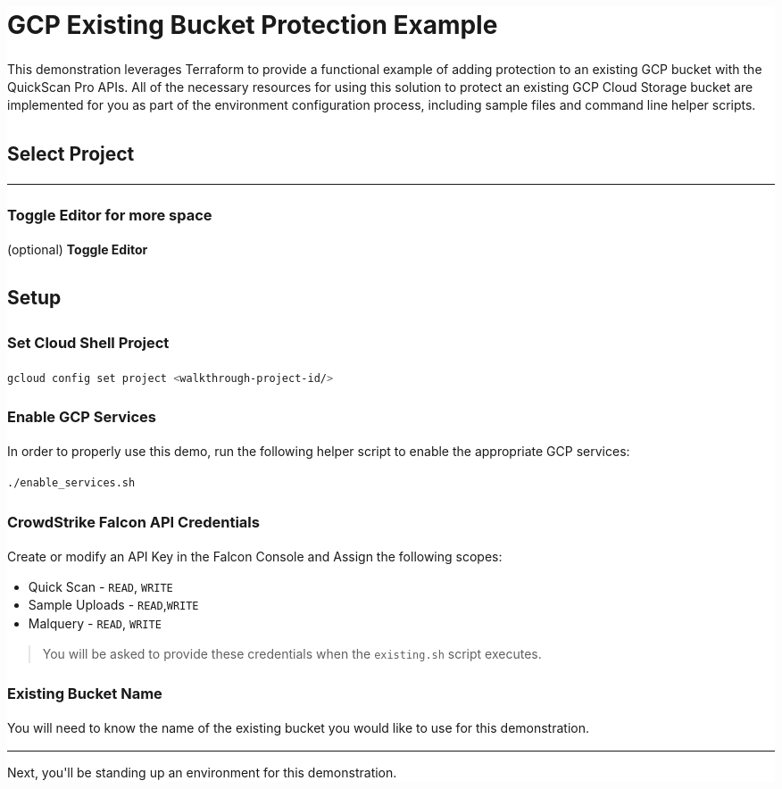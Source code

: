# GCP Existing Bucket Protection Example

<walkthrough-tutorial-duration duration="10"></walkthrough-tutorial-duration>
This demonstration leverages Terraform to provide a functional example of adding protection to an existing GCP bucket with the QuickScan Pro APIs. All of the necessary resources for using this solution to protect an existing GCP Cloud Storage bucket are implemented for you as part of the environment configuration process, including sample files and command line helper scripts.

## Select Project

<walkthrough-project-setup></walkthrough-project-setup>

---
### Toggle Editor for more space

(optional) <walkthrough-spotlight-pointer spotlightId="toggle-editor">**Toggle Editor**</walkthrough-spotlight-pointer>

## Setup

### Set Cloud Shell Project

```sh
gcloud config set project <walkthrough-project-id/>
```

### Enable GCP Services

In order to properly use this demo, run the following helper script to enable the appropriate GCP services:

```sh
./enable_services.sh
```

### CrowdStrike Falcon API Credentials

Create or modify an API Key in the Falcon Console and
Assign the following scopes:

- Quick Scan - `READ`, `WRITE`
- Sample Uploads - `READ`,`WRITE`
- Malquery - `READ`, `WRITE`

> You will be asked to provide these credentials when the `existing.sh` script executes.

### Existing Bucket Name

You will need to know the name of the existing bucket you would like to use for this demonstration.

---
Next, you'll be standing up an environment for this demonstration.
